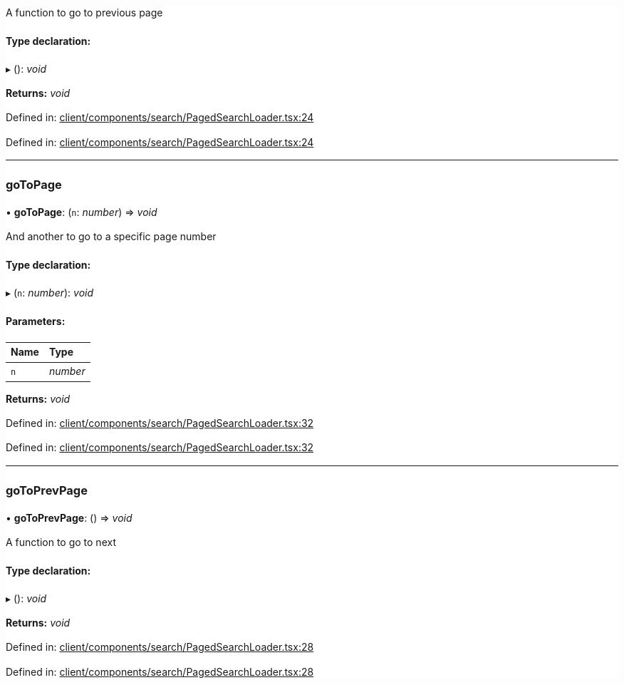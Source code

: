 A function to go to previous page

#### Type declaration:

▸ (): *void*

**Returns:** *void*

Defined in: [client/components/search/PagedSearchLoader.tsx:24](https://github.com/onzag/itemize/blob/3efa2a4a/client/components/search/PagedSearchLoader.tsx#L24)

Defined in: [client/components/search/PagedSearchLoader.tsx:24](https://github.com/onzag/itemize/blob/3efa2a4a/client/components/search/PagedSearchLoader.tsx#L24)

___

### goToPage

• **goToPage**: (`n`: *number*) => *void*

And another to go to a specific page number

#### Type declaration:

▸ (`n`: *number*): *void*

#### Parameters:

Name | Type |
:------ | :------ |
`n` | *number* |

**Returns:** *void*

Defined in: [client/components/search/PagedSearchLoader.tsx:32](https://github.com/onzag/itemize/blob/3efa2a4a/client/components/search/PagedSearchLoader.tsx#L32)

Defined in: [client/components/search/PagedSearchLoader.tsx:32](https://github.com/onzag/itemize/blob/3efa2a4a/client/components/search/PagedSearchLoader.tsx#L32)

___

### goToPrevPage

• **goToPrevPage**: () => *void*

A function to go to next

#### Type declaration:

▸ (): *void*

**Returns:** *void*

Defined in: [client/components/search/PagedSearchLoader.tsx:28](https://github.com/onzag/itemize/blob/3efa2a4a/client/components/search/PagedSearchLoader.tsx#L28)

Defined in: [client/components/search/PagedSearchLoader.tsx:28](https://github.com/onzag/itemize/blob/3efa2a4a/client/components/search/PagedSearchLoader.tsx#L28)
